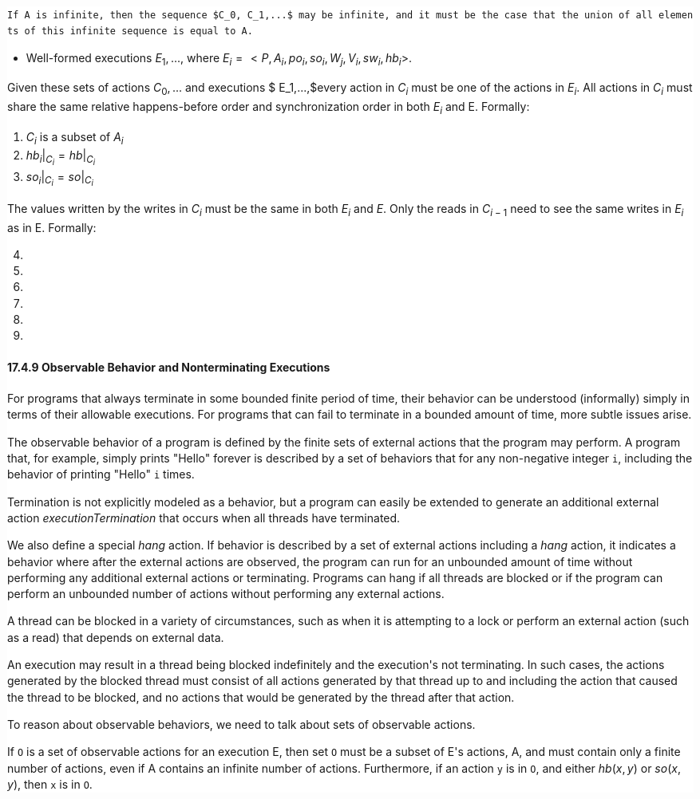     If A is infinite, then the sequence $C_0, C_1,...$ may be infinite, and it must be the case that the union of all elements of this infinite sequence is equal to A. 

+ Well-formed executions $E_1, ...,$ where $E_i = <P, A_i, po_i, so_i, W_j, V_i, sw_i, hb_i>$.

Given these sets of actions $C_0,...$ and executions $ E_1,...,$every action in $C_i$ must be one of the actions in $E_i$. All actions in $C_i$ must share the same relative happens-before order and synchronization order in both $E_i$ and E. Formally:

1. $C_i$ is a subset of $A_i$
2. $hb_i|_{C_i} = hb|_{C_i}$
3. $so_i|_{C_i} = so|_{C_i}$

The values written by the writes in $C_i$ must be the same in both $E_i$ and $E$. Only the reads in $C_{i-1}$ need to see the same writes in $E_i$ as in E. Formally:

4. 
5. 
6. 
7. 
8. 
9.  

#### 17.4.9 Observable Behavior and Nonterminating Executions

For programs that always terminate in some bounded finite period of time, their behavior can be understood (informally) simply in terms of their allowable executions. For programs that can fail to terminate in a bounded amount of time, more subtle issues arise.

The observable behavior of a program is defined by the finite sets of external actions that the program may perform. A program that, for example, simply prints "Hello" forever is described by a set of behaviors that for any non-negative integer `i`, including the behavior of printing "Hello" `i` times.

Termination is not explicitly modeled as a behavior, but a program can easily be extended to generate an additional external action *executionTermination* that occurs when all threads have terminated.

We also define a special *hang* action. If behavior is described by a set of external actions including a *hang* action, it indicates a behavior where after the external actions are observed, the program can run for an unbounded amount of time without performing any additional external actions or terminating. Programs can hang if all threads are blocked or if the program can perform an unbounded number of actions without performing any external actions.

A thread can be blocked in a variety of circumstances, such as when it is attempting to a lock or perform an external action (such as a read) that depends on external data.

An execution may result in a thread being blocked indefinitely and the execution's not terminating. In such cases, the actions generated by the blocked thread must consist of all actions generated by that thread up to and including the action that caused the thread to be blocked, and no actions that would be generated by the thread after that action.

To reason about observable behaviors, we need to talk about sets of observable actions.

If `O` is a set of observable actions for an execution E, then set `O` must be a subset of E's actions, A, and must contain only a finite number of actions, even if A contains an infinite number of actions. Furthermore, if an action `y` is in `O`, and either $hb(x, y)$ or $so(x, y)$, then `x` is in `O`.
